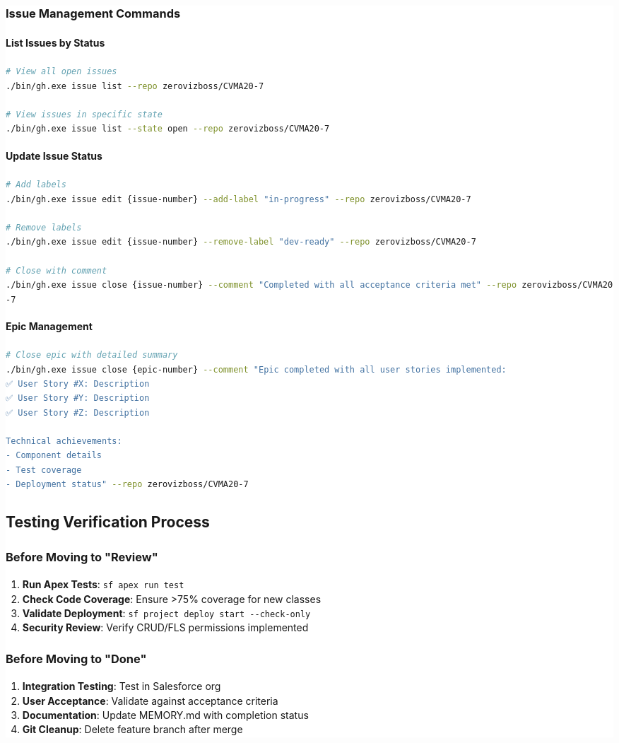 ### Issue Management Commands

#### List Issues by Status
```bash
# View all open issues
./bin/gh.exe issue list --repo zerovizboss/CVMA20-7

# View issues in specific state
./bin/gh.exe issue list --state open --repo zerovizboss/CVMA20-7
```

#### Update Issue Status
```bash
# Add labels
./bin/gh.exe issue edit {issue-number} --add-label "in-progress" --repo zerovizboss/CVMA20-7

# Remove labels  
./bin/gh.exe issue edit {issue-number} --remove-label "dev-ready" --repo zerovizboss/CVMA20-7

# Close with comment
./bin/gh.exe issue close {issue-number} --comment "Completed with all acceptance criteria met" --repo zerovizboss/CVMA20-7
```

#### Epic Management
```bash
# Close epic with detailed summary
./bin/gh.exe issue close {epic-number} --comment "Epic completed with all user stories implemented:
✅ User Story #X: Description
✅ User Story #Y: Description
✅ User Story #Z: Description

Technical achievements:
- Component details
- Test coverage
- Deployment status" --repo zerovizboss/CVMA20-7
```

## Testing Verification Process

### Before Moving to "Review"
1. **Run Apex Tests**: `sf apex run test`
2. **Check Code Coverage**: Ensure >75% coverage for new classes
3. **Validate Deployment**: `sf project deploy start --check-only`
4. **Security Review**: Verify CRUD/FLS permissions implemented

### Before Moving to "Done"
1. **Integration Testing**: Test in Salesforce org
2. **User Acceptance**: Validate against acceptance criteria
3. **Documentation**: Update MEMORY.md with completion status
4. **Git Cleanup**: Delete feature branch after merge

